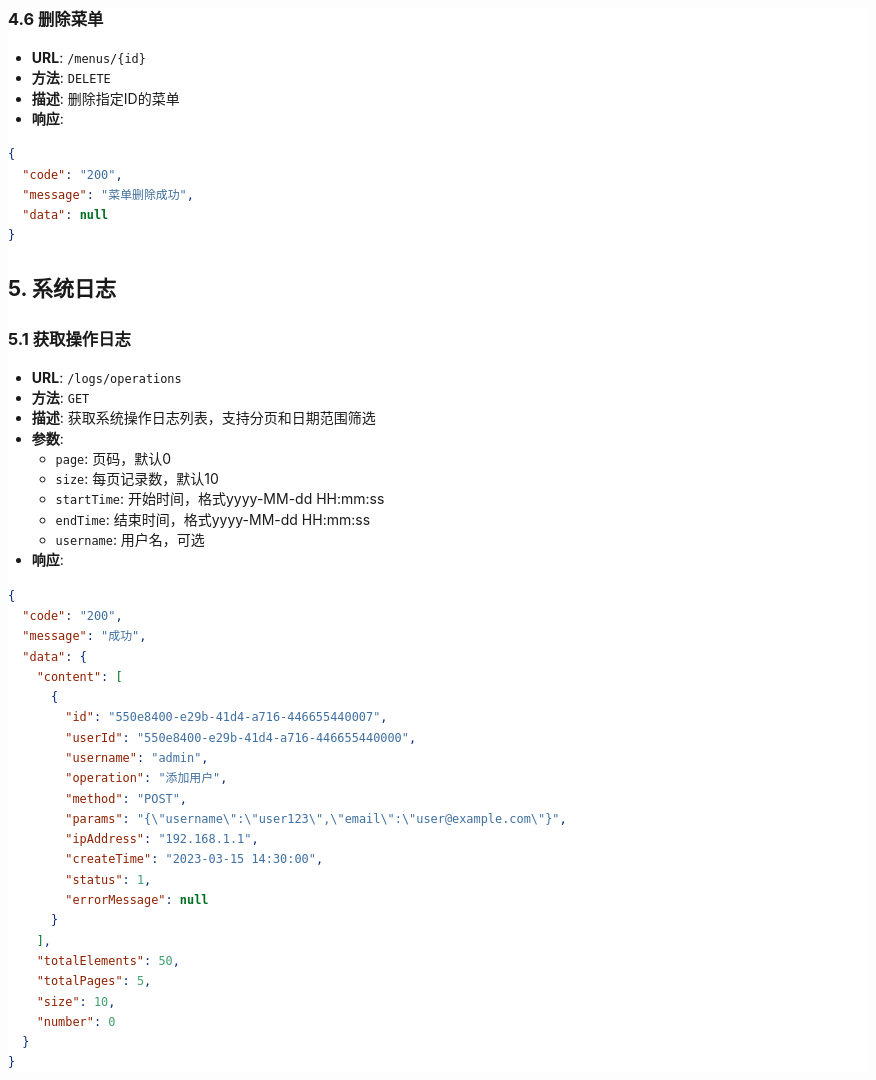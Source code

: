 ### 4.6 删除菜单

- **URL**: `/menus/{id}`
- **方法**: `DELETE`
- **描述**: 删除指定ID的菜单
- **响应**:
```json
{
  "code": "200",
  "message": "菜单删除成功",
  "data": null
}
```

## 5. 系统日志

### 5.1 获取操作日志

- **URL**: `/logs/operations`
- **方法**: `GET`
- **描述**: 获取系统操作日志列表，支持分页和日期范围筛选
- **参数**:
    - `page`: 页码，默认0
    - `size`: 每页记录数，默认10
    - `startTime`: 开始时间，格式yyyy-MM-dd HH:mm:ss
    - `endTime`: 结束时间，格式yyyy-MM-dd HH:mm:ss
    - `username`: 用户名，可选
- **响应**:
```json
{
  "code": "200",
  "message": "成功",
  "data": {
    "content": [
      {
        "id": "550e8400-e29b-41d4-a716-446655440007",
        "userId": "550e8400-e29b-41d4-a716-446655440000",
        "username": "admin",
        "operation": "添加用户",
        "method": "POST",
        "params": "{\"username\":\"user123\",\"email\":\"user@example.com\"}",
        "ipAddress": "192.168.1.1",
        "createTime": "2023-03-15 14:30:00",
        "status": 1,
        "errorMessage": null
      }
    ],
    "totalElements": 50,
    "totalPages": 5,
    "size": 10,
    "number": 0
  }
}
```
